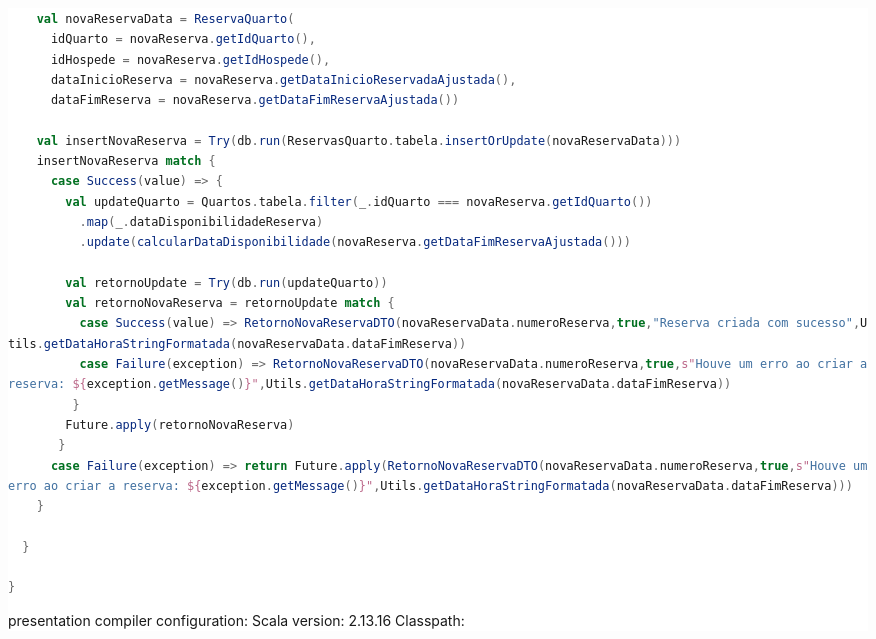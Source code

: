 ```scala
    val novaReservaData = ReservaQuarto(
      idQuarto = novaReserva.getIdQuarto(),
      idHospede = novaReserva.getIdHospede(),
      dataInicioReserva = novaReserva.getDataInicioReservadaAjustada(),
      dataFimReserva = novaReserva.getDataFimReservaAjustada())

    val insertNovaReserva = Try(db.run(ReservasQuarto.tabela.insertOrUpdate(novaReservaData)))
    insertNovaReserva match {
      case Success(value) => {
        val updateQuarto = Quartos.tabela.filter(_.idQuarto === novaReserva.getIdQuarto())
          .map(_.dataDisponibilidadeReserva)
          .update(calcularDataDisponibilidade(novaReserva.getDataFimReservaAjustada()))

        val retornoUpdate = Try(db.run(updateQuarto))
        val retornoNovaReserva = retornoUpdate match {
          case Success(value) => RetornoNovaReservaDTO(novaReservaData.numeroReserva,true,"Reserva criada com sucesso",Utils.getDataHoraStringFormatada(novaReservaData.dataFimReserva))
          case Failure(exception) => RetornoNovaReservaDTO(novaReservaData.numeroReserva,true,s"Houve um erro ao criar a reserva: ${exception.getMessage()}",Utils.getDataHoraStringFormatada(novaReservaData.dataFimReserva))
         }
        Future.apply(retornoNovaReserva)
       }
      case Failure(exception) => return Future.apply(RetornoNovaReservaDTO(novaReservaData.numeroReserva,true,s"Houve um erro ao criar a reserva: ${exception.getMessage()}",Utils.getDataHoraStringFormatada(novaReservaData.dataFimReserva))) 
    }

  }

}

```


presentation compiler configuration:
Scala version: 2.13.16
Classpath: